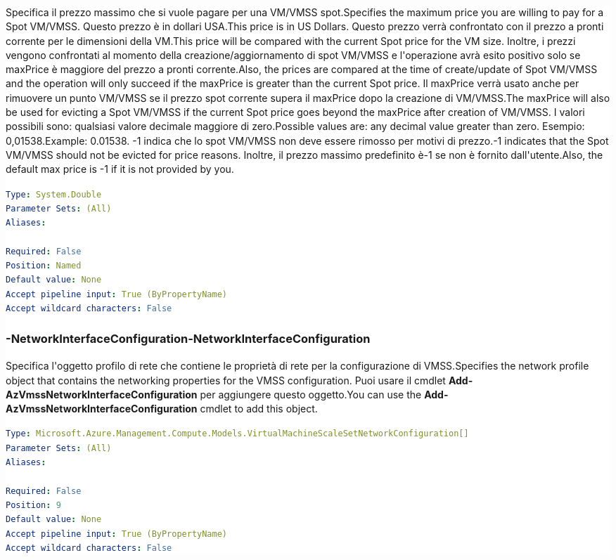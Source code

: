 <span data-ttu-id="27a4c-172">Specifica il prezzo massimo che si vuole pagare per una VM/VMSS spot.</span><span class="sxs-lookup"><span data-stu-id="27a4c-172">Specifies the maximum price you are willing to pay for a Spot VM/VMSS.</span></span> <span data-ttu-id="27a4c-173">Questo prezzo è in dollari USA.</span><span class="sxs-lookup"><span data-stu-id="27a4c-173">This price is in US Dollars.</span></span> <span data-ttu-id="27a4c-174">Questo prezzo verrà confrontato con il prezzo a pronti corrente per le dimensioni della VM.</span><span class="sxs-lookup"><span data-stu-id="27a4c-174">This price will be compared with the current Spot price for the VM size.</span></span> <span data-ttu-id="27a4c-175">Inoltre, i prezzi vengono confrontati al momento della creazione/aggiornamento di spot VM/VMSS e l'operazione avrà esito positivo solo se maxPrice è maggiore del prezzo a pronti corrente.</span><span class="sxs-lookup"><span data-stu-id="27a4c-175">Also, the prices are compared at the time of create/update of Spot VM/VMSS and the operation will only succeed if the maxPrice is greater than the current Spot price.</span></span> <span data-ttu-id="27a4c-176">Il maxPrice verrà usato anche per rimuovere un punto VM/VMSS se il prezzo spot corrente supera il maxPrice dopo la creazione di VM/VMSS.</span><span class="sxs-lookup"><span data-stu-id="27a4c-176">The maxPrice will also be used for evicting a Spot VM/VMSS if the current Spot price goes beyond the maxPrice after creation of VM/VMSS.</span></span> <span data-ttu-id="27a4c-177">I valori possibili sono: qualsiasi valore decimale maggiore di zero.</span><span class="sxs-lookup"><span data-stu-id="27a4c-177">Possible values are: any decimal value greater than zero.</span></span> <span data-ttu-id="27a4c-178">Esempio: 0,01538.</span><span class="sxs-lookup"><span data-stu-id="27a4c-178">Example: 0.01538.</span></span>  <span data-ttu-id="27a4c-179">-1 indica che lo spot VM/VMSS non deve essere rimosso per motivi di prezzo.</span><span class="sxs-lookup"><span data-stu-id="27a4c-179">-1 indicates that the Spot VM/VMSS should not be evicted for price reasons.</span></span> <span data-ttu-id="27a4c-180">Inoltre, il prezzo massimo predefinito è-1 se non è fornito dall'utente.</span><span class="sxs-lookup"><span data-stu-id="27a4c-180">Also, the default max price is -1 if it is not provided by you.</span></span>

```yaml
Type: System.Double
Parameter Sets: (All)
Aliases:

Required: False
Position: Named
Default value: None
Accept pipeline input: True (ByPropertyName)
Accept wildcard characters: False
```

### <span data-ttu-id="27a4c-181">-NetworkInterfaceConfiguration</span><span class="sxs-lookup"><span data-stu-id="27a4c-181">-NetworkInterfaceConfiguration</span></span>
<span data-ttu-id="27a4c-182">Specifica l'oggetto profilo di rete che contiene le proprietà di rete per la configurazione di VMSS.</span><span class="sxs-lookup"><span data-stu-id="27a4c-182">Specifies the network profile object that contains the networking properties for the VMSS configuration.</span></span>
<span data-ttu-id="27a4c-183">Puoi usare il cmdlet **Add-AzVmssNetworkInterfaceConfiguration** per aggiungere questo oggetto.</span><span class="sxs-lookup"><span data-stu-id="27a4c-183">You can use the **Add-AzVmssNetworkInterfaceConfiguration** cmdlet to add this object.</span></span>

```yaml
Type: Microsoft.Azure.Management.Compute.Models.VirtualMachineScaleSetNetworkConfiguration[]
Parameter Sets: (All)
Aliases:

Required: False
Position: 9
Default value: None
Accept pipeline input: True (ByPropertyName)
Accept wildcard characters: False
```
